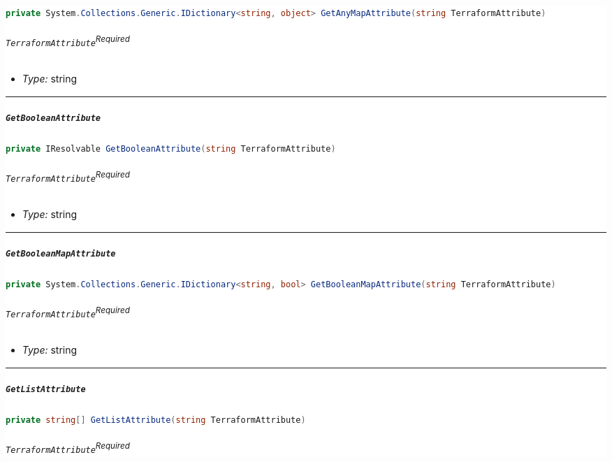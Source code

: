 ```csharp
private System.Collections.Generic.IDictionary<string, object> GetAnyMapAttribute(string TerraformAttribute)
```

###### `TerraformAttribute`<sup>Required</sup> <a name="TerraformAttribute" id="@cdktf/provider-azurerm.kubernetesFluxConfiguration.KubernetesFluxConfiguration.getAnyMapAttribute.parameter.terraformAttribute"></a>

- *Type:* string

---

##### `GetBooleanAttribute` <a name="GetBooleanAttribute" id="@cdktf/provider-azurerm.kubernetesFluxConfiguration.KubernetesFluxConfiguration.getBooleanAttribute"></a>

```csharp
private IResolvable GetBooleanAttribute(string TerraformAttribute)
```

###### `TerraformAttribute`<sup>Required</sup> <a name="TerraformAttribute" id="@cdktf/provider-azurerm.kubernetesFluxConfiguration.KubernetesFluxConfiguration.getBooleanAttribute.parameter.terraformAttribute"></a>

- *Type:* string

---

##### `GetBooleanMapAttribute` <a name="GetBooleanMapAttribute" id="@cdktf/provider-azurerm.kubernetesFluxConfiguration.KubernetesFluxConfiguration.getBooleanMapAttribute"></a>

```csharp
private System.Collections.Generic.IDictionary<string, bool> GetBooleanMapAttribute(string TerraformAttribute)
```

###### `TerraformAttribute`<sup>Required</sup> <a name="TerraformAttribute" id="@cdktf/provider-azurerm.kubernetesFluxConfiguration.KubernetesFluxConfiguration.getBooleanMapAttribute.parameter.terraformAttribute"></a>

- *Type:* string

---

##### `GetListAttribute` <a name="GetListAttribute" id="@cdktf/provider-azurerm.kubernetesFluxConfiguration.KubernetesFluxConfiguration.getListAttribute"></a>

```csharp
private string[] GetListAttribute(string TerraformAttribute)
```

###### `TerraformAttribute`<sup>Required</sup> <a name="TerraformAttribute" id="@cdktf/provider-azurerm.kubernetesFluxConfiguration.KubernetesFluxConfiguration.getListAttribute.parameter.terraformAttribute"></a>
